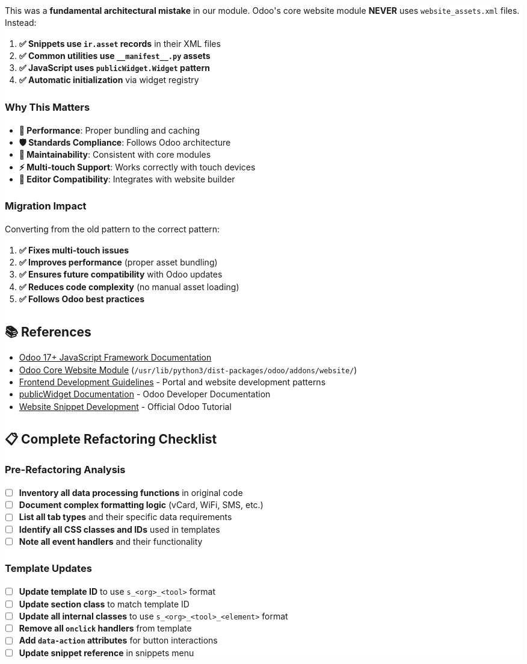 This was a **fundamental architectural mistake** in our module. Odoo's core website module **NEVER** uses `website_assets.xml` files. Instead:

1. **✅ Snippets use `ir.asset` records** in their XML files
2. **✅ Common utilities use `__manifest__.py` assets**
3. **✅ JavaScript uses `publicWidget.Widget` pattern**
4. **✅ Automatic initialization** via widget registry

### Why This Matters

- **🚀 Performance**: Proper bundling and caching
- **🛡️ Standards Compliance**: Follows Odoo architecture
- **🔧 Maintainability**: Consistent with core modules
- **⚡ Multi-touch Support**: Works correctly with touch devices
- **🎯 Editor Compatibility**: Integrates with website builder

### Migration Impact

Converting from the old pattern to the correct pattern:

1. **✅ Fixes multi-touch issues**
2. **✅ Improves performance** (proper asset bundling)
3. **✅ Ensures future compatibility** with Odoo updates
4. **✅ Reduces code complexity** (no manual asset loading)
5. **✅ Follows Odoo best practices**

## 📚 References

- [Odoo 17+ JavaScript Framework Documentation](https://www.odoo.com/documentation/17.0/developer/reference/frontend/javascript_reference.html)
- [Odoo Core Website Module](https://github.com/odoo/odoo/tree/17.0/addons/website) (`/usr/lib/python3/dist-packages/odoo/addons/website/`)
- [Frontend Development Guidelines](docs/frontend.md) - Portal and website development patterns
- [publicWidget Documentation](https://www.odoo.com/documentation/17.0/developer/reference/frontend/public_widget.html) - Odoo Developer Documentation
- [Website Snippet Development](https://www.odoo.com/documentation/17.0/developer/tutorials/website.html) - Official Odoo Tutorial

## 📋 **Complete Refactoring Checklist**

### **Pre-Refactoring Analysis**
- [ ] **Inventory all data processing functions** in original code
- [ ] **Document complex formatting logic** (vCard, WiFi, SMS, etc.)
- [ ] **List all tab types** and their specific data requirements
- [ ] **Identify all CSS classes and IDs** used in templates
- [ ] **Note all event handlers** and their functionality

### **Template Updates**
- [ ] **Update template ID** to use `s_<org>_<tool>` format
- [ ] **Update section class** to match template ID
- [ ] **Update all internal classes** to use `s_<org>_<tool>_<element>` format
- [ ] **Remove all `onclick` handlers** from template
- [ ] **Add `data-action` attributes** for button interactions
- [ ] **Update snippet reference** in snippets menu
